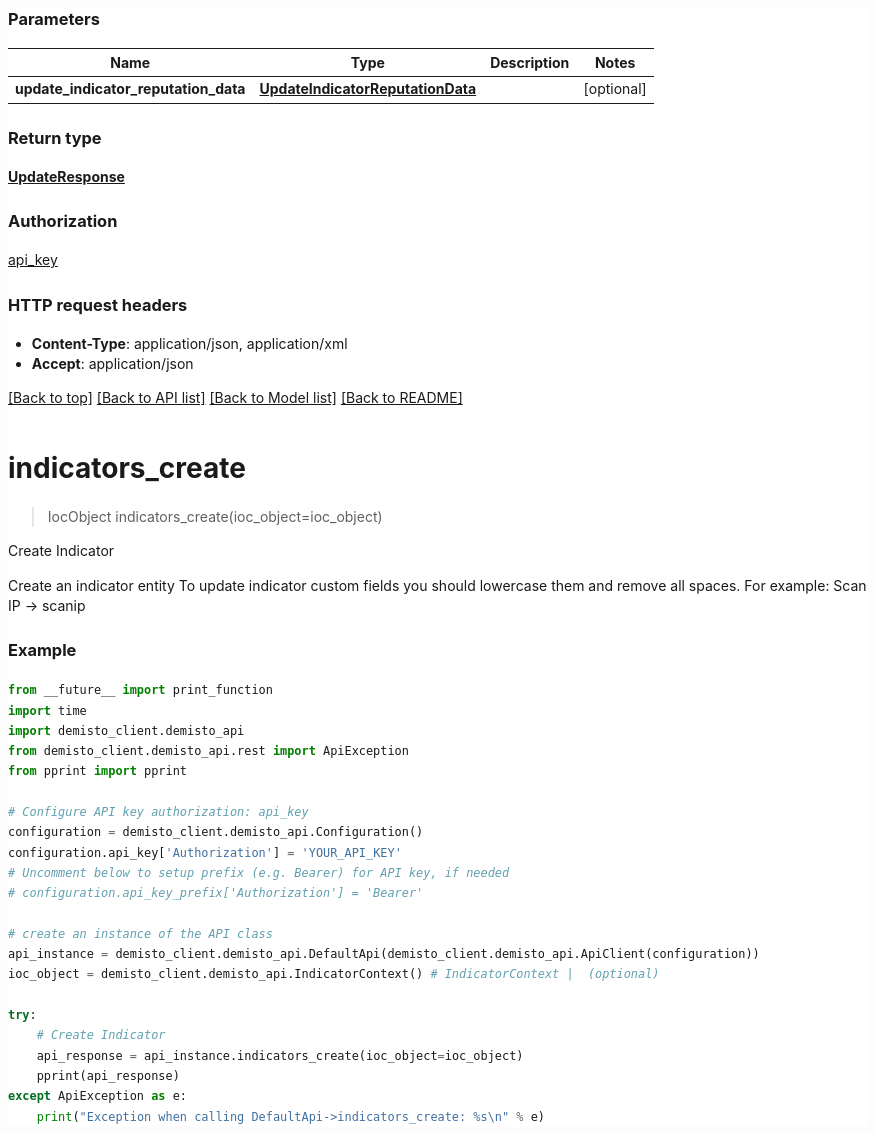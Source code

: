 ### Parameters

Name | Type | Description  | Notes
------------- | ------------- | ------------- | -------------
 **update_indicator_reputation_data** | [**UpdateIndicatorReputationData**](UpdateIndicatorReputationData.md)|  | [optional] 

### Return type

[**UpdateResponse**](UpdateResponse.md)

### Authorization

[api_key](README.md#api_key)

### HTTP request headers

 - **Content-Type**: application/json, application/xml
 - **Accept**: application/json

[[Back to top]](#) [[Back to API list]](README.md#documentation-for-api-endpoints) [[Back to Model list]](../README.md#documentation-for-models) [[Back to README]](../README.md)

# **indicators_create**
> IocObject indicators_create(ioc_object=ioc_object)

Create Indicator

Create an indicator entity To update indicator custom fields you should lowercase them and remove all spaces. For example: Scan IP -> scanip

### Example
```python
from __future__ import print_function
import time
import demisto_client.demisto_api
from demisto_client.demisto_api.rest import ApiException
from pprint import pprint

# Configure API key authorization: api_key
configuration = demisto_client.demisto_api.Configuration()
configuration.api_key['Authorization'] = 'YOUR_API_KEY'
# Uncomment below to setup prefix (e.g. Bearer) for API key, if needed
# configuration.api_key_prefix['Authorization'] = 'Bearer'

# create an instance of the API class
api_instance = demisto_client.demisto_api.DefaultApi(demisto_client.demisto_api.ApiClient(configuration))
ioc_object = demisto_client.demisto_api.IndicatorContext() # IndicatorContext |  (optional)

try:
    # Create Indicator
    api_response = api_instance.indicators_create(ioc_object=ioc_object)
    pprint(api_response)
except ApiException as e:
    print("Exception when calling DefaultApi->indicators_create: %s\n" % e)
```
